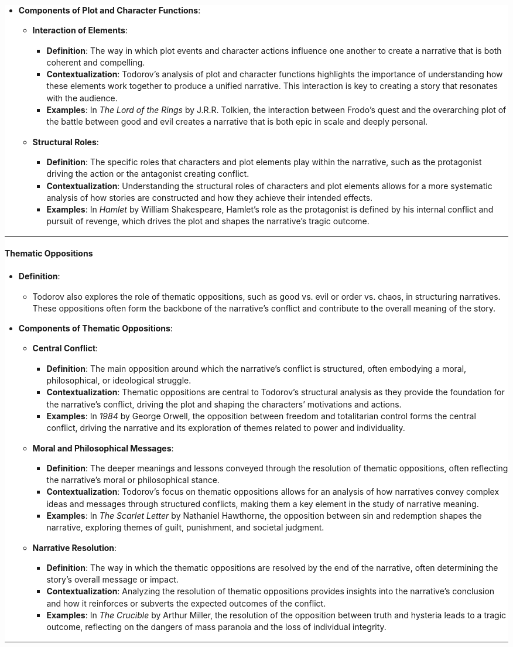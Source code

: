 - **Components of Plot and Character Functions**:
  - **Interaction of Elements**:
    - **Definition**: The way in which plot events and character actions influence one another to create a narrative that is both coherent and compelling.
    - **Contextualization**: Todorov’s analysis of plot and character functions highlights the importance of understanding how these elements work together to produce a unified narrative. This interaction is key to creating a story that resonates with the audience.
    - **Examples**: In *The Lord of the Rings* by J.R.R. Tolkien, the interaction between Frodo’s quest and the overarching plot of the battle between good and evil creates a narrative that is both epic in scale and deeply personal.

  - **Structural Roles**:
    - **Definition**: The specific roles that characters and plot elements play within the narrative, such as the protagonist driving the action or the antagonist creating conflict.
    - **Contextualization**: Understanding the structural roles of characters and plot elements allows for a more systematic analysis of how stories are constructed and how they achieve their intended effects.
    - **Examples**: In *Hamlet* by William Shakespeare, Hamlet’s role as the protagonist is defined by his internal conflict and pursuit of revenge, which drives the plot and shapes the narrative’s tragic outcome.

---

#### **Thematic Oppositions**

- **Definition**:
  - Todorov also explores the role of thematic oppositions, such as good vs. evil or order vs. chaos, in structuring narratives. These oppositions often form the backbone of the narrative’s conflict and contribute to the overall meaning of the story.

- **Components of Thematic Oppositions**:
  - **Central Conflict**:
    - **Definition**: The main opposition around which the narrative’s conflict is structured, often embodying a moral, philosophical, or ideological struggle.
    - **Contextualization**: Thematic oppositions are central to Todorov’s structural analysis as they provide the foundation for the narrative’s conflict, driving the plot and shaping the characters’ motivations and actions.
    - **Examples**: In *1984* by George Orwell, the opposition between freedom and totalitarian control forms the central conflict, driving the narrative and its exploration of themes related to power and individuality.

  - **Moral and Philosophical Messages**:
    - **Definition**: The deeper meanings and lessons conveyed through the resolution of thematic oppositions, often reflecting the narrative’s moral or philosophical stance.
    - **Contextualization**: Todorov’s focus on thematic oppositions allows for an analysis of how narratives convey complex ideas and messages through structured conflicts, making them a key element in the study of narrative meaning.
    - **Examples**: In *The Scarlet Letter* by Nathaniel Hawthorne, the opposition between sin and redemption shapes the narrative, exploring themes of guilt, punishment, and societal judgment.

  - **Narrative Resolution**:
    - **Definition**: The way in which the thematic oppositions are resolved by the end of the narrative, often determining the story’s overall message or impact.
    - **Contextualization**: Analyzing the resolution of thematic oppositions provides insights into the narrative’s conclusion and how it reinforces or subverts the expected outcomes of the conflict.
    - **Examples**: In *The Crucible* by Arthur Miller, the resolution of the opposition between truth and hysteria leads to a tragic outcome, reflecting on the dangers of mass paranoia and the loss of individual integrity.

---